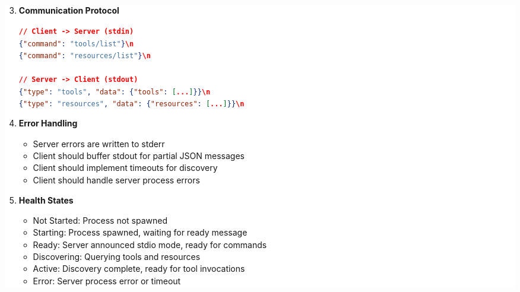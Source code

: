 3. **Communication Protocol**

   ```json
   // Client -> Server (stdin)
   {"command": "tools/list"}\n
   {"command": "resources/list"}\n

   // Server -> Client (stdout)
   {"type": "tools", "data": {"tools": [...]}}\n
   {"type": "resources", "data": {"resources": [...]}}\n
   ```

4. **Error Handling**

   - Server errors are written to stderr
   - Client should buffer stdout for partial JSON messages
   - Client should implement timeouts for discovery
   - Client should handle server process errors

5. **Health States**
   - Not Started: Process not spawned
   - Starting: Process spawned, waiting for ready message
   - Ready: Server announced stdio mode, ready for commands
   - Discovering: Querying tools and resources
   - Active: Discovery complete, ready for tool invocations
   - Error: Server process error or timeout

```

```
